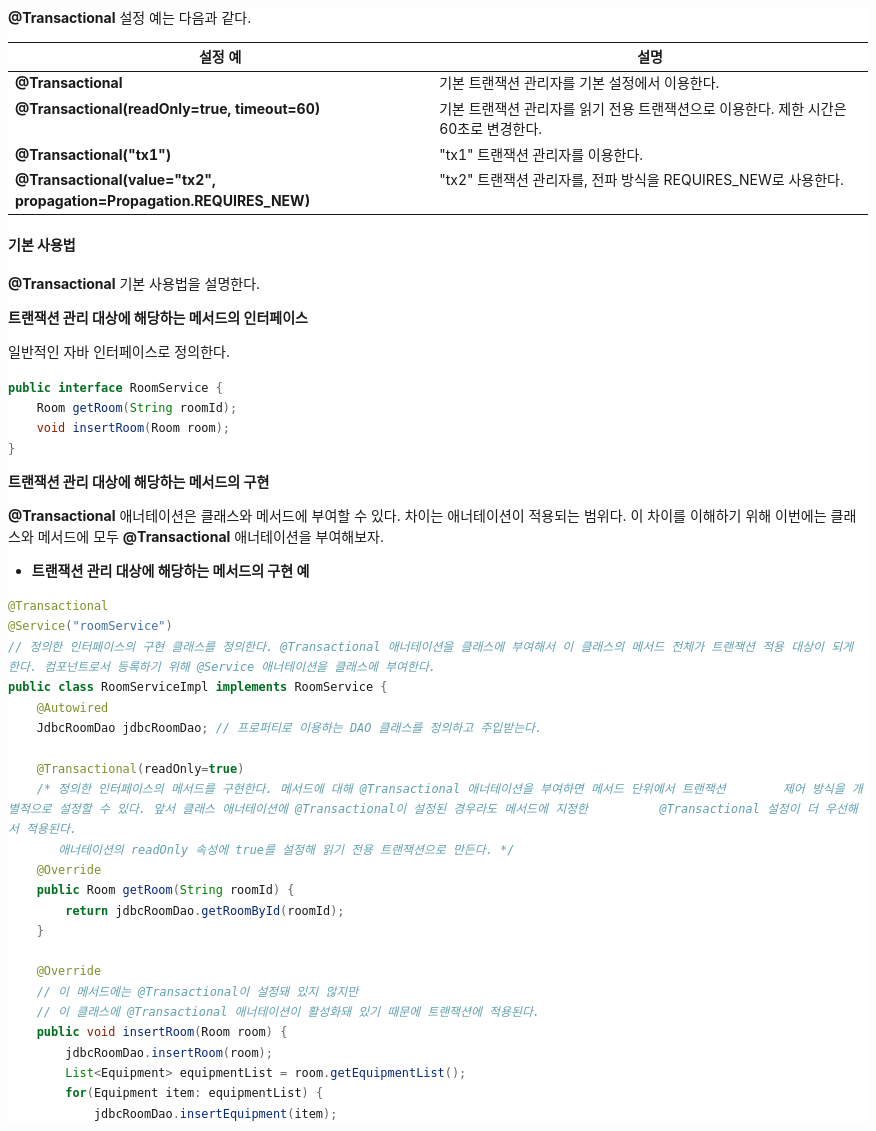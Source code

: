 
**@Transactional** 설정 예는 다음과 같다.

| **설정 예**                                                  | **설명**                                                     |
| ------------------------------------------------------------ | ------------------------------------------------------------ |
| **@Transactional**                                           | 기본 트랜잭션 관리자를 기본 설정에서 이용한다.               |
| **@Transactional(readOnly=true, timeout=60)**                | 기본 트랜잭션 관리자를 읽기 전용 트랜잭션으로 이용한다. 제한 시간은 60초로 변경한다. |
| **@Transactional("tx1")**                                    | "tx1" 트랜잭션 관리자를 이용한다.                            |
| **@Transactional(value="tx2", propagation=Propagation.REQUIRES_NEW)** | "tx2" 트랜잭션 관리자를, 전파 방식을 REQUIRES_NEW로 사용한다. |







#### 기본 사용법

**@Transactional** 기본 사용법을 설명한다.



**트랜잭션 관리 대상에 해당하는 메서드의 인터페이스**

일반적인 자바 인터페이스로 정의한다.

```java
public interface RoomService {
	Room getRoom(String roomId);
	void insertRoom(Room room);
}
```





**트랜잭션 관리 대상에 해당하는 메서드의 구현**

**@Transactional** 애너테이션은 클래스와 메서드에 부여할 수 있다. 차이는 애너테이션이 적용되는 범위다. 이 차이를 이해하기 위해 이번에는 클래스와 메서드에 모두 **@Transactional** 애너테이션을 부여해보자.



- **트랜잭션 관리 대상에 해당하는 메서드의 구현 예**

```java
@Transactional
@Service("roomService")
// 정의한 인터페이스의 구현 클래스를 정의한다. @Transactional 애너테이션을 클래스에 부여해서 이 클래스의 메서드 전체가 트랜잭션 적용 대상이 되게 한다. 컴포넌트로서 등록하기 위해 @Service 애너테이션을 클래스에 부여한다.
public class RoomServiceImpl implements RoomService {
	@Autowired
    JdbcRoomDao jdbcRoomDao; // 프로퍼티로 이용하는 DAO 클래스를 정의하고 주입받는다.
    
    @Transactional(readOnly=true)
    /* 정의한 인터페이스의 메서드를 구현한다. 메서드에 대해 @Transactional 애너테이션을 부여하면 메서드 단위에서 트랜잭션 		 제어 방식을 개별적으로 설정할 수 있다. 앞서 클래스 애너테이션에 @Transactional이 설정된 경우라도 메서드에 지정한          @Transactional 설정이 더 우선해서 적용된다. 
       애너테이션의 readOnly 속성에 true를 설정해 읽기 전용 트랜잭션으로 만든다. */
    @Override
    public Room getRoom(String roomId) {
        return jdbcRoomDao.getRoomById(roomId);
    }
    
    @Override 
    // 이 메서드에는 @Transactional이 설정돼 있지 않지만 
    // 이 클래스에 @Transactional 애너테이션이 활성화돼 있기 때문에 트랜잭션에 적용된다.
    public void insertRoom(Room room) {
        jdbcRoomDao.insertRoom(room);
        List<Equipment> equipmentList = room.getEquipmentList();
        for(Equipment item: equipmentList) {
            jdbcRoomDao.insertEquipment(item);
```